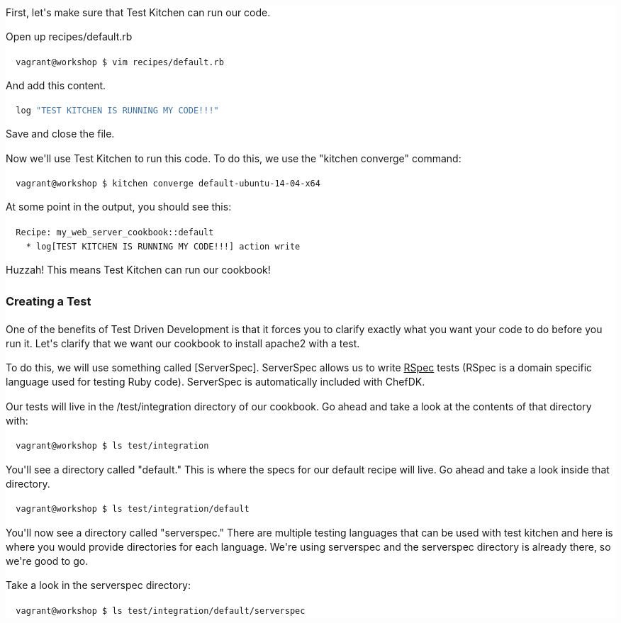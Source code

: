 First, let's make sure that Test Kitchen can run our code.

Open up recipes/default.rb

```bash
  vagrant@workshop $ vim recipes/default.rb
```

And add this content.

```bash
  log "TEST KITCHEN IS RUNNING MY CODE!!!"
```

Save and close the file.

Now we'll use Test Kitchen to run this code.  To do this, we use the "kitchen converge" command:

```bash
  vagrant@workshop $ kitchen converge default-ubuntu-14-04-x64
```

At some point in the output, you should see this:

```bash
  Recipe: my_web_server_cookbook::default
    * log[TEST KITCHEN IS RUNNING MY CODE!!!] action write
```

Huzzah!  This means Test Kitchen can run our cookbook!

### Creating a Test

One of the benefits of Test Driven Development is that it forces you to clarify exactly what you want your code to do before you run it.  Let's clarify that we want our cookbook to install apache2 with a test.

To do this, we will use something called [ServerSpec].  ServerSpec allows us to write [RSpec](http://rspec.info/) tests (RSpec is a domain specific language used for testing Ruby code).  ServerSpec is automatically included with ChefDK.

Our tests will live in the /test/integration directory of our cookbook.  Go ahead and take a look at the contents of that directory with:

```bash
  vagrant@workshop $ ls test/integration
```

You'll see a directory called "default."  This is where the specs for our default recipe will live.  Go ahead and take a look inside that directory.

```bash
  vagrant@workshop $ ls test/integration/default
```

You'll now see a directory called "serverspec."  There are multiple testing languages that can be used with test kitchen and here is where you would provide directories for each language.  We're using serverspec and the serverspec directory is already there, so we're good to go.

Take a look in the serverspec directory:

```bash
  vagrant@workshop $ ls test/integration/default/serverspec
```
